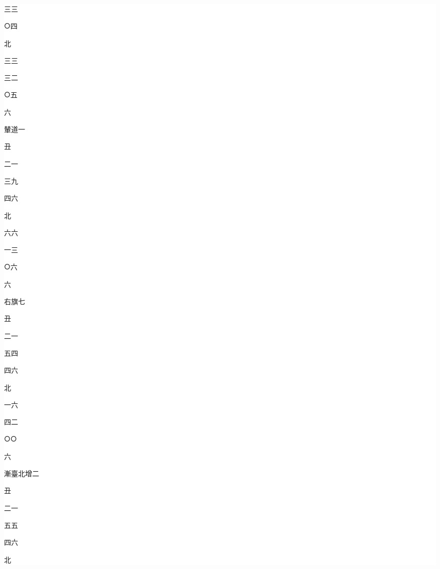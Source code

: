 三三

○四

北

三三

三二

○五

六

輦道一

丑

二一

三九

四六

北

六六

一三

○六

六

右旗七

丑

二一

五四

四六

北

一六

四二

○○

六

漸臺北增二

丑

二一

五五

四六

北
